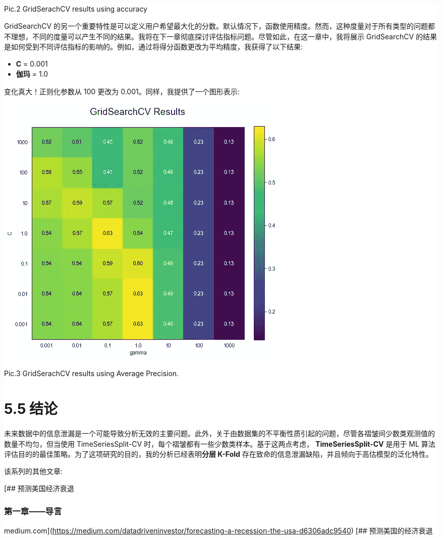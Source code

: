 Pic.2 GridSerachCV results using accuracy

GridSearchCV 的另一个重要特性是可以定义用户希望最大化的分数。默认情况下，函数使用精度。然而，这种度量对于所有类型的问题都不理想，不同的度量可以产生不同的结果。我将在下一章彻底探讨评估指标问题。尽管如此，在这一章中，我将展示 GridSearchCV 的结果是如何受到不同评估指标的影响的。例如，通过将得分函数更改为平均精度，我获得了以下结果:

*   **C** = 0.001
*   **伽玛** = 1.0

变化真大！正则化参数从 100 更改为 0.001。同样，我提供了一个图形表示:

![](img/94880aa44ca0bfe68d224521c1cd3b1a.png)

Pic.3 GridSerachCV results using Average Precision.

# 5.5 结论

未来数据中的信息泄漏是一个可能导致分析无效的主要问题。此外，关于由数据集的不平衡性质引起的问题，尽管各褶皱间少数类观测值的数量不均匀，但当使用 TimeSeriesSplit-CV 时，每个褶皱都有一些少数类样本。基于这两点考虑， **TimeSeriesSplit-CV** 是用于 ML 算法评估目的的最佳策略。为了这项研究的目的，我的分析已经表明**分层 K-Fold** 存在致命的信息泄漏缺陷，并且倾向于高估模型的泛化特性。

该系列的其他文章:

[](https://medium.com/datadriveninvestor/forecasting-a-recession-the-usa-d6306adc9540) [## 预测美国经济衰退

### 第一章——导言

medium.com](https://medium.com/datadriveninvestor/forecasting-a-recession-the-usa-d6306adc9540) [](https://medium.com/datadriveninvestor/forecasting-a-recession-in-the-usa-82988caa556e) [## 预测美国的经济衰退
